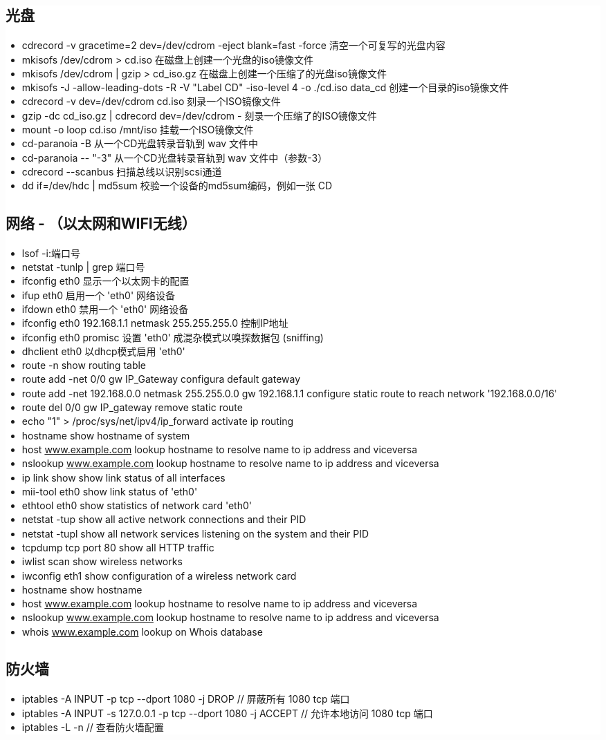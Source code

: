 
## 光盘 
* cdrecord -v gracetime=2 dev=/dev/cdrom -eject blank=fast -force 清空一个可复写的光盘内容 
* mkisofs /dev/cdrom > cd.iso 在磁盘上创建一个光盘的iso镜像文件 
* mkisofs /dev/cdrom | gzip > cd_iso.gz 在磁盘上创建一个压缩了的光盘iso镜像文件 
* mkisofs -J -allow-leading-dots -R -V "Label CD" -iso-level 4 -o ./cd.iso data_cd 创建一个目录的iso镜像文件 
* cdrecord -v dev=/dev/cdrom cd.iso 刻录一个ISO镜像文件 
* gzip -dc cd_iso.gz | cdrecord dev=/dev/cdrom - 刻录一个压缩了的ISO镜像文件 
* mount -o loop cd.iso /mnt/iso 挂载一个ISO镜像文件 
* cd-paranoia -B 从一个CD光盘转录音轨到 wav 文件中 
* cd-paranoia -- "-3" 从一个CD光盘转录音轨到 wav 文件中（参数-3） 
* cdrecord --scanbus 扫描总线以识别scsi通道 
* dd if=/dev/hdc | md5sum 校验一个设备的md5sum编码，例如一张 CD 


## 网络 - （以太网和WIFI无线） 
* lsof -i:端口号 
* netstat -tunlp | grep 端口号
* ifconfig eth0 显示一个以太网卡的配置 
* ifup eth0 启用一个 'eth0' 网络设备 
* ifdown eth0 禁用一个 'eth0' 网络设备 
* ifconfig eth0 192.168.1.1 netmask 255.255.255.0 控制IP地址 
* ifconfig eth0 promisc 设置 'eth0' 成混杂模式以嗅探数据包 (sniffing) 
* dhclient eth0 以dhcp模式启用 'eth0' 
* route -n show routing table 
* route add -net 0/0 gw IP_Gateway configura default gateway 
* route add -net 192.168.0.0 netmask 255.255.0.0 gw 192.168.1.1 configure static route to reach network '192.168.0.0/16' 
* route del 0/0 gw IP_gateway remove static route 
* echo "1" > /proc/sys/net/ipv4/ip_forward activate ip routing 
* hostname show hostname of system 
* host www.example.com lookup hostname to resolve name to ip address and viceversa
* nslookup www.example.com lookup hostname to resolve name to ip address and viceversa
* ip link show show link status of all interfaces 
* mii-tool eth0 show link status of 'eth0' 
* ethtool eth0 show statistics of network card 'eth0' 
* netstat -tup show all active network connections and their PID 
* netstat -tupl show all network services listening on the system and their PID 
* tcpdump tcp port 80 show all HTTP traffic 
* iwlist scan show wireless networks 
* iwconfig eth1 show configuration of a wireless network card 
* hostname show hostname 
* host www.example.com lookup hostname to resolve name to ip address and viceversa 
* nslookup www.example.com lookup hostname to resolve name to ip address and viceversa 
* whois www.example.com lookup on Whois database 

## 防火墙
* iptables -A INPUT -p tcp --dport 1080 -j DROP // 屏蔽所有 1080 tcp 端口
* iptables -A INPUT -s 127.0.0.1 -p tcp --dport 1080 -j ACCEPT // 允许本地访问 1080 tcp 端口
* iptables -L -n // 查看防火墙配置
